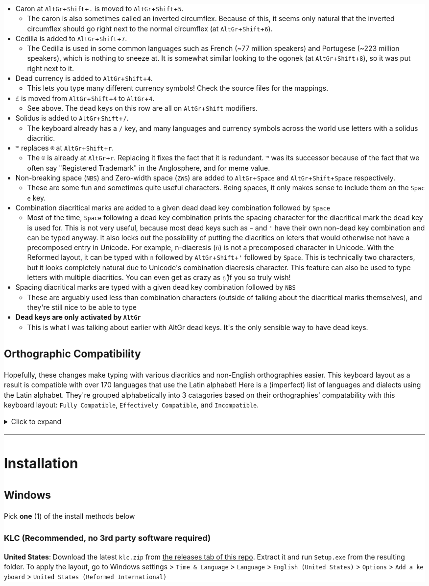 * Caron at `AltGr`+`Shift`+`.` is moved to `AltGr`+`Shift`+`5`.
  * The caron is also sometimes called an inverted circumflex. Because of this, it seems only natural that the inverted circumflex should go right next to the normal circumflex (at `AltGr`+`Shift`+`6`).
* Cedilla is added to `AltGr`+`Shift`+`7`.
  * The Cedilla is used in some common languages such as French (~77 million speakers) and Portugese (~223 million speakers), which is nothing to sneeze at. It is somewhat similar looking to the ogonek (at `AltGr`+`Shift`+`8`), so it was put right next to it.
* Dead currency is added to `AltGr`+`Shift`+`4`.
  * This lets you type many different currency symbols! Check the source files for the mappings.
* `£` is moved from `AltGr`+`Shift`+`4` to `AltGr`+`4`.
  * See above. The dead keys on this row are all on `AltGr`+`Shift` modifiers.
* Solidus is added to `AltGr`+`Shift`+`/`.
  * The keyboard already has a `/` key, and many languages and currency symbols across the world use letters with a solidus diacritic.
* `™` replaces `®` at `AltGr`+`Shift`+`r`.
  * The `®` is already at `AltGr`+`r`. Replacing it fixes the fact that it is redundant. `™` was its successor because of the fact that we often say "Registered Trademark" in the Anglosphere, and for meme value.
* Non-breaking space (`NBS`) and Zero-width space (`ZWS`) are added to `AltGr`+`Space` and `AltGr`+`Shift`+`Space` respectively.
  * These are some fun and sometimes quite useful characters. Being spaces, it only makes sense to include them on the `Space` key.
* Combination diacritical marks are added to a given dead dead key combination followed by `Space`
  * Most of the time, `Space` following a dead key combination prints the spacing character for the diacritical mark the dead key is used for. This is not very useful, because most dead keys such as `~` and `'` have their own non-dead key combination and can be typed anyway. It also locks out the possibility of putting the diacritics on leters that would otherwise not have a precomposed entry in Unicode. For example, n-diaeresis (`n̈`) is not a precomposed character in Unicode. With the Reformed layout, it can be typed with `n` followed by `AltGr`+`Shift`+`'` followed by `Space`. This is technically two characters, but it looks completely natural due to Unicode's combination diaeresis character. This feature can also be used to type letters with multiple diacritics. You can even get as crazy as `ņ̨̣̃́̈̄̌̂̆̊̇` if you so truly wish!
* Spacing diacritical marks are typed with a given dead key combination followed by `NBS`
  * These are arguably used less than combination characters (outside of talking about the diacritical marks themselves), and they're still nice to be able to type
* **Dead keys are only activated by `AltGr`**
  * This is what I was talking about earlier with AltGr dead keys. It's the only sensible way to have dead keys.

## Orthographic Compatibility
Hopefully, these changes make typing with various diacritics and non-English orthographies easier. This keyboard layout as a result is compatible with over 170 languages that use the Latin alphabet!
Here is a (imperfect) list of languages and dialects using the Latin alphabet. They're grouped alphabetically into 3 catagories based on their orthographies' compatability with this keyboard layout: `Fully Compatible`, `Effectively Compatible`, and `Incompatible`.
<details><summary>Click to expand</summary></details>

---

# Installation
## Windows
Pick **one** (1) of the install methods below
### KLC (**Recommended**, no 3rd party software required)
  **United States**: Download the latest `klc.zip` from [the releases tab of this repo](https://github.com/barkloaf/US-Reformed-International/releases). Extract it and run `Setup.exe` from the resulting folder.
  To apply the layout, go to Windows settings > `Time & Language` > `Language` > `English (United States)` > `Options` > `Add a keyboard` > `United States (Reformed International)`
